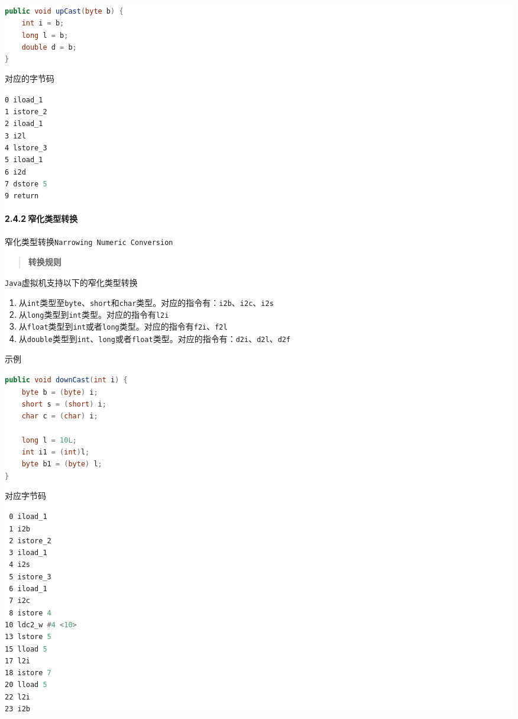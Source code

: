 ```java
public void upCast(byte b) {
    int i = b;
    long l = b;
    double d = b;
}
```

对应的字节码

```asm
0 iload_1
1 istore_2
2 iload_1
3 i2l
4 lstore_3
5 iload_1
6 i2d
7 dstore 5
9 return
```

#### 2.4.2 窄化类型转换

窄化类型转换`Narrowing Numeric Conversion`

> **转换规则**

`Java`虚拟机支持以下的窄化类型转换

1. 从`int`类型至`byte`、`short`和`char`类型。对应的指令有：`i2b`、`i2c`、`i2s`
2. 从`long`类型到`int`类型。对应的指令有`l2i`
3. 从`float`类型到`int`或者`long`类型。对应的指令有`f2i`、`f2l`
4. 从`double`类型到`int`、`long`或者`float`类型。对应的指令有：`d2i`、`d2l`、`d2f`

示例

```java
public void downCast(int i) {
    byte b = (byte) i;
    short s = (short) i;
    char c = (char) i;

    long l = 10L;
    int i1 = (int)l;
    byte b1 = (byte) l;
}
```

对应字节码

```asm
 0 iload_1
 1 i2b
 2 istore_2
 3 iload_1
 4 i2s
 5 istore_3
 6 iload_1
 7 i2c
 8 istore 4
10 ldc2_w #4 <10>
13 lstore 5
15 lload 5
17 l2i
18 istore 7
20 lload 5
22 l2i
23 i2b
```